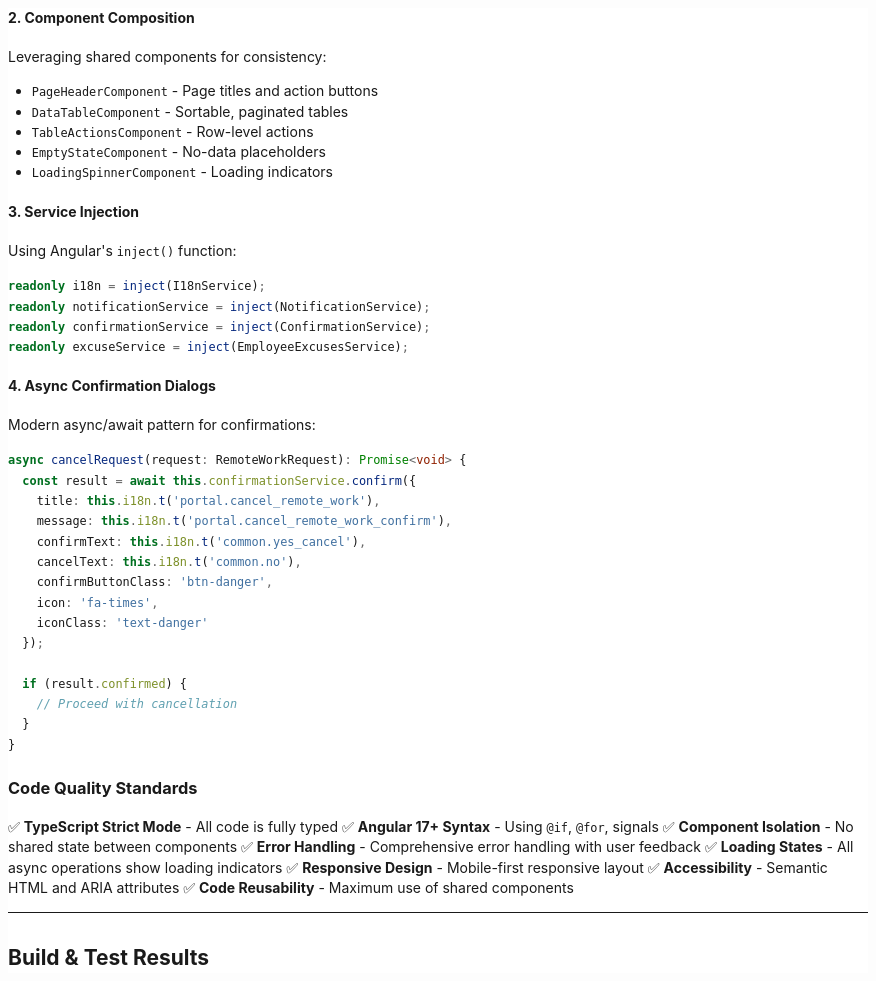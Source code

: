 #### 2. Component Composition
Leveraging shared components for consistency:
- `PageHeaderComponent` - Page titles and action buttons
- `DataTableComponent` - Sortable, paginated tables
- `TableActionsComponent` - Row-level actions
- `EmptyStateComponent` - No-data placeholders
- `LoadingSpinnerComponent` - Loading indicators

#### 3. Service Injection
Using Angular's `inject()` function:
```typescript
readonly i18n = inject(I18nService);
readonly notificationService = inject(NotificationService);
readonly confirmationService = inject(ConfirmationService);
readonly excuseService = inject(EmployeeExcusesService);
```

#### 4. Async Confirmation Dialogs
Modern async/await pattern for confirmations:
```typescript
async cancelRequest(request: RemoteWorkRequest): Promise<void> {
  const result = await this.confirmationService.confirm({
    title: this.i18n.t('portal.cancel_remote_work'),
    message: this.i18n.t('portal.cancel_remote_work_confirm'),
    confirmText: this.i18n.t('common.yes_cancel'),
    cancelText: this.i18n.t('common.no'),
    confirmButtonClass: 'btn-danger',
    icon: 'fa-times',
    iconClass: 'text-danger'
  });

  if (result.confirmed) {
    // Proceed with cancellation
  }
}
```

### Code Quality Standards

✅ **TypeScript Strict Mode** - All code is fully typed
✅ **Angular 17+ Syntax** - Using `@if`, `@for`, signals
✅ **Component Isolation** - No shared state between components
✅ **Error Handling** - Comprehensive error handling with user feedback
✅ **Loading States** - All async operations show loading indicators
✅ **Responsive Design** - Mobile-first responsive layout
✅ **Accessibility** - Semantic HTML and ARIA attributes
✅ **Code Reusability** - Maximum use of shared components

---

## Build & Test Results
